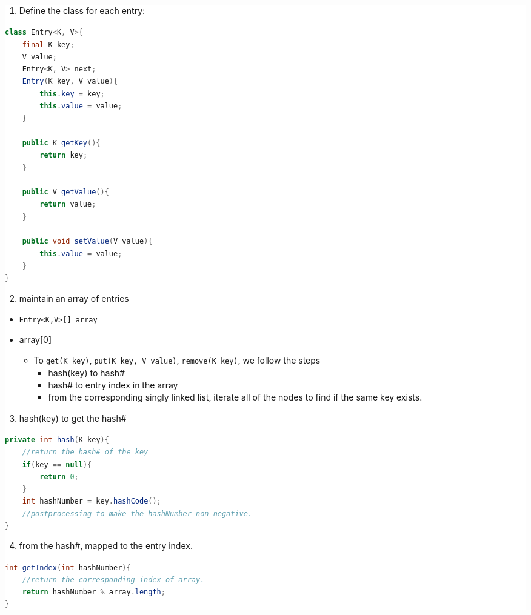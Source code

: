 1. Define the class for each entry:

```java
class Entry<K, V>{
    final K key;
    V value;
    Entry<K, V> next;
    Entry(K key, V value){
        this.key = key;
        this.value = value;
    }

    public K getKey(){
        return key;
    }

    public V getValue(){
        return value;
    }

    public void setValue(V value){
        this.value = value;
    }
}
```


2. maintain an array of entries
- `Entry<K,V>[] array`

- array[0]
  - To `get(K key)`, `put(K key, V value)`, `remove(K key)`, we follow the steps
    - hash(key) to hash#
    - hash# to entry index in the array
    - from the corresponding singly linked list, iterate all of the nodes to find if the 
      same key exists.

3. hash(key) to get the hash#

```java
private int hash(K key){
    //return the hash# of the key
    if(key == null){
        return 0;
    }
    int hashNumber = key.hashCode();
    //postprocessing to make the hashNumber non-negative.
}
```


4. from the hash#, mapped to the entry index.

```java
int getIndex(int hashNumber){
    //return the corresponding index of array.
    return hashNumber % array.length;
}
```
